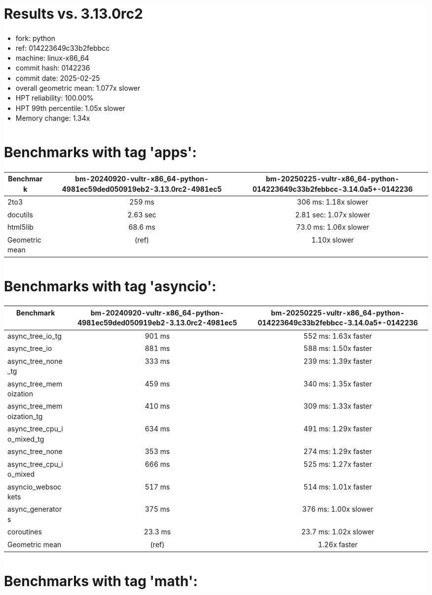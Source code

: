 # Results vs. 3.13.0rc2

- fork: python
- ref: 014223649c33b2febbcc
- machine: linux-x86_64
- commit hash: 0142236
- commit date: 2025-02-25
- overall geometric mean: 1.077x slower
- HPT reliability: 100.00%
- HPT 99th percentile: 1.05x slower
- Memory change: 1.34x

Benchmarks with tag 'apps':
===========================

| Benchmark      | bm-20240920-vultr-x86_64-python-4981ec59ded050919eb2-3.13.0rc2-4981ec5 | bm-20250225-vultr-x86_64-python-014223649c33b2febbcc-3.14.0a5+-0142236 |
|----------------|:----------------------------------------------------------------------:|:----------------------------------------------------------------------:|
| 2to3           | 259 ms                                                                 | 306 ms: 1.18x slower                                                   |
| docutils       | 2.63 sec                                                               | 2.81 sec: 1.07x slower                                                 |
| html5lib       | 68.6 ms                                                                | 73.0 ms: 1.06x slower                                                  |
| Geometric mean | (ref)                                                                  | 1.10x slower                                                           |

Benchmarks with tag 'asyncio':
==============================

| Benchmark                  | bm-20240920-vultr-x86_64-python-4981ec59ded050919eb2-3.13.0rc2-4981ec5 | bm-20250225-vultr-x86_64-python-014223649c33b2febbcc-3.14.0a5+-0142236 |
|----------------------------|:----------------------------------------------------------------------:|:----------------------------------------------------------------------:|
| async_tree_io_tg           | 901 ms                                                                 | 552 ms: 1.63x faster                                                   |
| async_tree_io              | 881 ms                                                                 | 588 ms: 1.50x faster                                                   |
| async_tree_none_tg         | 333 ms                                                                 | 239 ms: 1.39x faster                                                   |
| async_tree_memoization     | 459 ms                                                                 | 340 ms: 1.35x faster                                                   |
| async_tree_memoization_tg  | 410 ms                                                                 | 309 ms: 1.33x faster                                                   |
| async_tree_cpu_io_mixed_tg | 634 ms                                                                 | 491 ms: 1.29x faster                                                   |
| async_tree_none            | 353 ms                                                                 | 274 ms: 1.29x faster                                                   |
| async_tree_cpu_io_mixed    | 666 ms                                                                 | 525 ms: 1.27x faster                                                   |
| asyncio_websockets         | 517 ms                                                                 | 514 ms: 1.01x faster                                                   |
| async_generators           | 375 ms                                                                 | 376 ms: 1.00x slower                                                   |
| coroutines                 | 23.3 ms                                                                | 23.7 ms: 1.02x slower                                                  |
| Geometric mean             | (ref)                                                                  | 1.26x faster                                                           |

Benchmarks with tag 'math':
===========================
